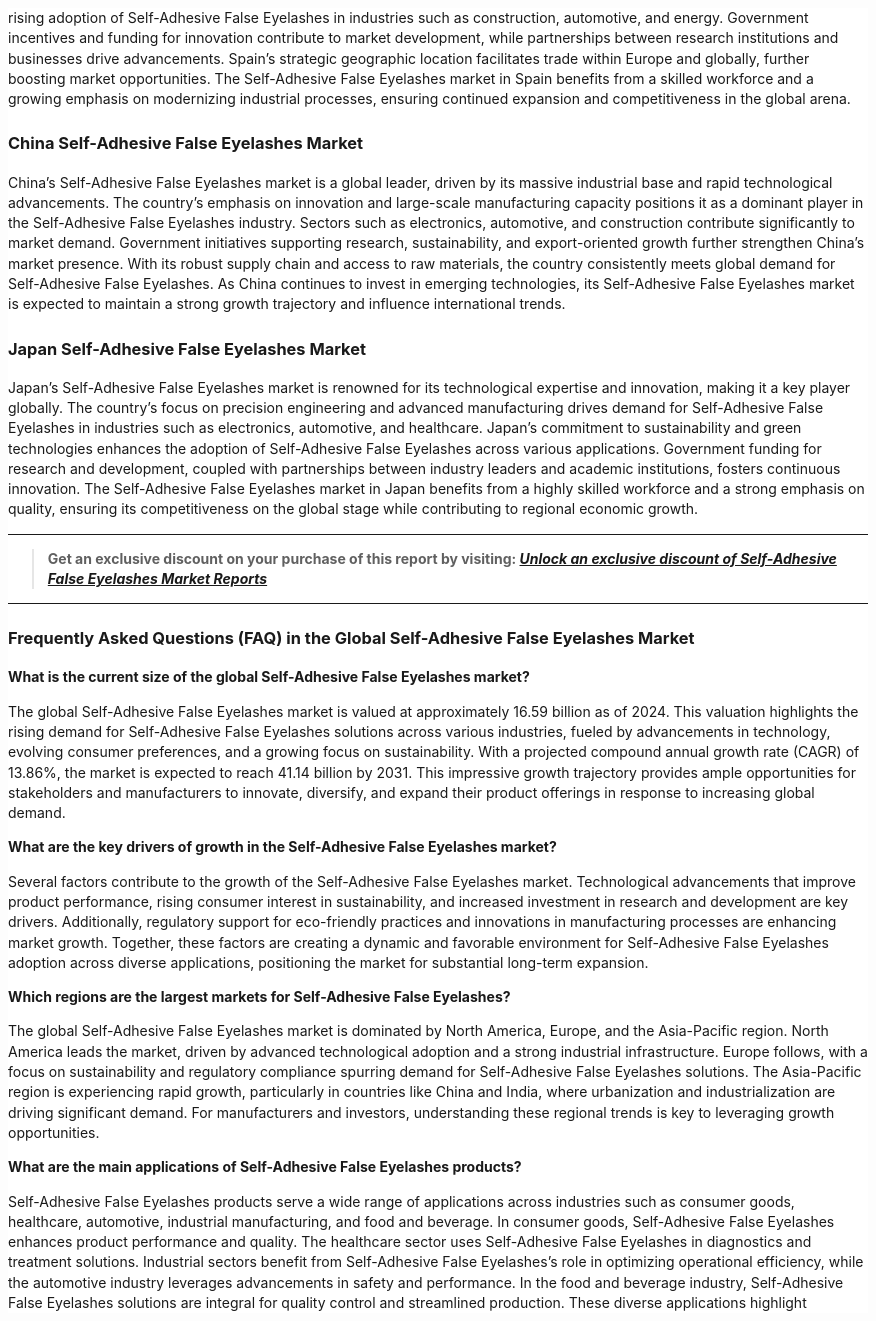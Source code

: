 rising adoption of Self-Adhesive False Eyelashes in industries such as construction, automotive, and energy. Government incentives and funding for innovation contribute to market development, while partnerships between research institutions and businesses drive advancements. Spain&rsquo;s strategic geographic location facilitates trade within Europe and globally, further boosting market opportunities. The Self-Adhesive False Eyelashes market in Spain benefits from a skilled workforce and a growing emphasis on modernizing industrial processes, ensuring continued expansion and competitiveness in the global arena.</p><h3>China Self-Adhesive False Eyelashes Market</h3><p>China&rsquo;s Self-Adhesive False Eyelashes market is a global leader, driven by its massive industrial base and rapid technological advancements. The country&rsquo;s emphasis on innovation and large-scale manufacturing capacity positions it as a dominant player in the Self-Adhesive False Eyelashes industry. Sectors such as electronics, automotive, and construction contribute significantly to market demand. Government initiatives supporting research, sustainability, and export-oriented growth further strengthen China&rsquo;s market presence. With its robust supply chain and access to raw materials, the country consistently meets global demand for Self-Adhesive False Eyelashes. As China continues to invest in emerging technologies, its Self-Adhesive False Eyelashes market is expected to maintain a strong growth trajectory and influence international trends.</p><h3>Japan Self-Adhesive False Eyelashes Market</h3><p>Japan&rsquo;s Self-Adhesive False Eyelashes market is renowned for its technological expertise and innovation, making it a key player globally. The country&rsquo;s focus on precision engineering and advanced manufacturing drives demand for Self-Adhesive False Eyelashes in industries such as electronics, automotive, and healthcare. Japan&rsquo;s commitment to sustainability and green technologies enhances the adoption of Self-Adhesive False Eyelashes across various applications. Government funding for research and development, coupled with partnerships between industry leaders and academic institutions, fosters continuous innovation. The Self-Adhesive False Eyelashes market in Japan benefits from a highly skilled workforce and a strong emphasis on quality, ensuring its competitiveness on the global stage while contributing to regional economic growth.</p><hr /><blockquote><p><strong>Get an exclusive discount on your purchase of this report by visiting: <em><a href="://marketresearchpulse.com/ask-for-discount/13843?utm_source=Github&amp;utm_medium=029">Unlock an exclusive discount of Self-Adhesive False Eyelashes Market Reports</a></em>&nbsp;</strong></p></blockquote><hr /><h3>Frequently Asked Questions (FAQ) in the Global Self-Adhesive False Eyelashes Market</h3><p><strong>What is the current size of the global Self-Adhesive False Eyelashes market?</strong></p><p>The global Self-Adhesive False Eyelashes market is valued at approximately 16.59 billion as of 2024. This valuation highlights the rising demand for Self-Adhesive False Eyelashes solutions across various industries, fueled by advancements in technology, evolving consumer preferences, and a growing focus on sustainability. With a projected compound annual growth rate (CAGR) of 13.86%, the market is expected to reach 41.14 billion by 2031. This impressive growth trajectory provides ample opportunities for stakeholders and manufacturers to innovate, diversify, and expand their product offerings in response to increasing global demand.</p><p><strong>What are the key drivers of growth in the Self-Adhesive False Eyelashes market?</strong></p><p>Several factors contribute to the growth of the Self-Adhesive False Eyelashes market. Technological advancements that improve product performance, rising consumer interest in sustainability, and increased investment in research and development are key drivers. Additionally, regulatory support for eco-friendly practices and innovations in manufacturing processes are enhancing market growth. Together, these factors are creating a dynamic and favorable environment for Self-Adhesive False Eyelashes adoption across diverse applications, positioning the market for substantial long-term expansion.</p><p><strong>Which regions are the largest markets for Self-Adhesive False Eyelashes?</strong></p><p>The global Self-Adhesive False Eyelashes market is dominated by North America, Europe, and the Asia-Pacific region. North America leads the market, driven by advanced technological adoption and a strong industrial infrastructure. Europe follows, with a focus on sustainability and regulatory compliance spurring demand for Self-Adhesive False Eyelashes solutions. The Asia-Pacific region is experiencing rapid growth, particularly in countries like China and India, where urbanization and industrialization are driving significant demand. For manufacturers and investors, understanding these regional trends is key to leveraging growth opportunities.</p><p><strong>What are the main applications of Self-Adhesive False Eyelashes products?</strong></p><p>Self-Adhesive False Eyelashes products serve a wide range of applications across industries such as consumer goods, healthcare, automotive, industrial manufacturing, and food and beverage. In consumer goods, Self-Adhesive False Eyelashes enhances product performance and quality. The healthcare sector uses Self-Adhesive False Eyelashes in diagnostics and treatment solutions. Industrial sectors benefit from Self-Adhesive False Eyelashes&rsquo;s role in optimizing operational efficiency, while the automotive industry leverages advancements in safety and performance. In the food and beverage industry, Self-Adhesive False Eyelashes solutions are integral for quality control and streamlined production. These diverse applications highlight